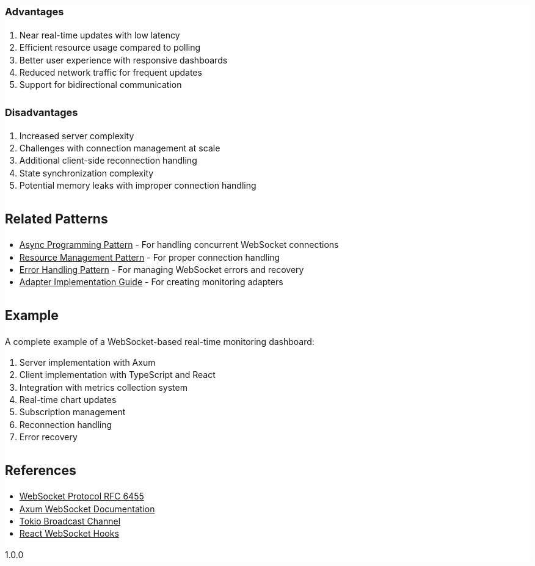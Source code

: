 ### Advantages

1. Near real-time updates with low latency
2. Efficient resource usage compared to polling
3. Better user experience with responsive dashboards
4. Reduced network traffic for frequent updates
5. Support for bidirectional communication

### Disadvantages

1. Increased server complexity
2. Challenges with connection management at scale
3. Additional client-side reconnection handling
4. State synchronization complexity
5. Potential memory leaks with improper connection handling

## Related Patterns

- [Async Programming Pattern](async-programming.md) - For handling concurrent WebSocket connections
- [Resource Management Pattern](resource-management.md) - For proper connection handling
- [Error Handling Pattern](error-handling.md) - For managing WebSocket errors and recovery
- [Adapter Implementation Guide](adapter-implementation-guide.md) - For creating monitoring adapters

## Example

A complete example of a WebSocket-based real-time monitoring dashboard:

1. Server implementation with Axum
2. Client implementation with TypeScript and React
3. Integration with metrics collection system
4. Real-time chart updates
5. Subscription management
6. Reconnection handling
7. Error recovery

## References

- [WebSocket Protocol RFC 6455](https://tools.ietf.org/html/rfc6455)
- [Axum WebSocket Documentation](https://docs.rs/axum/latest/axum/extract/ws/index.html)
- [Tokio Broadcast Channel](https://docs.rs/tokio/latest/tokio/sync/broadcast/index.html)
- [React WebSocket Hooks](https://github.com/robtaussig/react-use-websocket)

<version>1.0.0</version> 